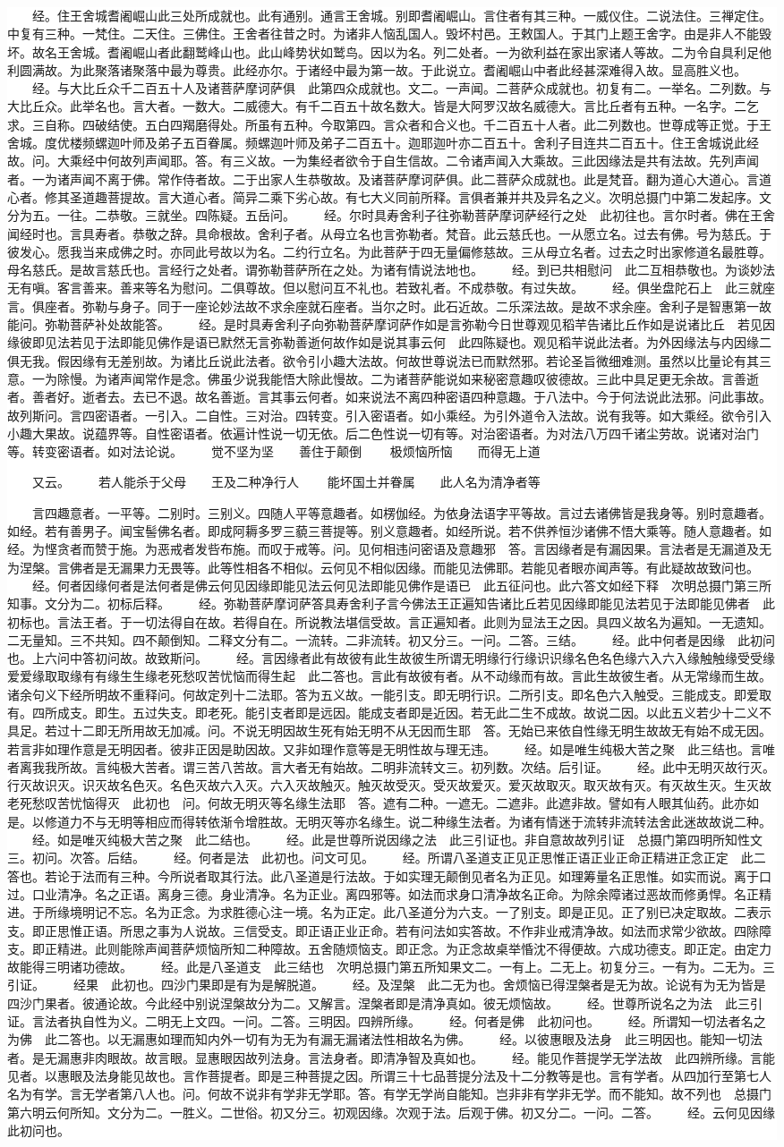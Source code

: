 　　经。住王舍城耆阇崛山此三处所成就也。此有通别。通言王舍城。别即耆阇崛山。言住者有其三种。一威仪住。二说法住。三禅定住。中复有三种。一梵住。二天住。三佛住。王舍者往昔之时。为诸非人恼乱国人。毁坏村邑。王敕国人。于其门上题王舍字。由是非人不能毁坏。故名王舍城。耆阇崛山者此翻鹫峰山也。此山峰势状如鹫鸟。因以为名。列二处者。一为欲利益在家出家诸人等故。二为令自具利足他利圆满故。为此聚落诸聚落中最为尊贵。此经亦尔。于诸经中最为第一故。于此说立。耆阇崛山中者此经甚深难得入故。显高胜义也。
　　经。与大比丘众千二百五十人及诸菩萨摩诃萨俱　此第四众成就也。文二。一声闻。二菩萨众成就也。初复有二。一举名。二列数。与大比丘众。此举名也。言大者。一数大。二威德大。有千二百五十故名数大。皆是大阿罗汉故名威德大。言比丘者有五种。一名字。二乞求。三自称。四破结使。五白四羯磨得处。所虽有五种。今取第四。言众者和合义也。千二百五十人者。此二列数也。世尊成等正觉。于王舍城。度优楼频螺迦叶师及弟子五百眷属。频螺迦叶师及弟子二百五十。迦耶迦叶亦二百五十。舍利子目连共二百五十。住王舍城说此经故。问。大乘经中何故列声闻耶。答。有三义故。一为集经者欲令于自生信故。二令诸声闻入大乘故。三此因缘法是共有法故。先列声闻者。一为诸声闻不离于佛。常作侍者故。二于出家人生恭敬故。及诸菩萨摩诃萨俱。此二菩萨众成就也。此是梵音。翻为道心大道心。言道心者。修其圣道趣菩提故。言大道心者。简异二乘下劣心故。有七大义同前所释。言俱者兼并共及异名之义。次明总摄门中第二发起序。文分为五。一往。二恭敬。三就坐。四陈疑。五岳问。
　　经。尔时具寿舍利子往弥勒菩萨摩诃萨经行之处　此初往也。言尔时者。佛在王舍闻经时也。言具寿者。恭敬之辞。具命根故。舍利子者。从母立名也言弥勒者。梵音。此云慈氏也。一从愿立名。过去有佛。号为慈氏。于彼发心。愿我当来成佛之时。亦同此号故以为名。二约行立名。为此菩萨于四无量偏修慈故。三从母立名者。过去之时出家修道名最胜尊。母名慈氏。是故言慈氏也。言经行之处者。谓弥勒菩萨所在之处。为诸有情说法地也。
　　经。到已共相慰问　此二互相恭敬也。为谈妙法无有嗔。客言善来。善来等名为慰问。二俱尊故。但以慰问互不礼也。若致礼者。不成恭敬。有过失故。
　　经。俱坐盘陀石上　此三就座言。俱座者。弥勒与身子。同于一座论妙法故不求余座就石座者。当尔之时。此石近故。二乐深法故。是故不求余座。舍利子是智惠第一故能问。弥勒菩萨补处故能答。
　　经。是时具寿舍利子向弥勒菩萨摩诃萨作如是言弥勒今日世尊观见稻芉告诸比丘作如是说诸比丘　若见因缘彼即见法若见于法即能见佛作是语已默然无言弥勒善逝何故作如是说其事云何　此四陈疑也。观见稻芉说此法者。为外因缘法与内因缘二俱无我。假因缘有无差别故。为诸比丘说此法者。欲令引小趣大法故。何故世尊说法已而默然邪。若论圣旨微细难测。虽然以比量论有其三意。一为除慢。为诸声闻常作是念。佛虽少说我能悟大除此慢故。二为诸菩萨能说如来秘密意趣叹彼德故。三此中具足更无余故。言善逝者。善者好。逝者去。去已不退。故名善逝。言其事云何者。如来说法不离四种密语四种意趣。于八法中。今于何法说此法邪。问此事故。故列斯问。言四密语者。一引入。二自性。三对治。四转变。引入密语者。如小乘经。为引外道令入法故。说有我等。如大乘经。欲令引入小趣大果故。说蕴界等。自性密语者。依遍计性说一切无依。后二色性说一切有等。对治密语者。为对法八万四千诸尘劳故。说诸对治门等。转变密语者。如对法论说。
　　觉不坚为坚　　善住于颠倒
　　极烦恼所恼　　而得无上道

　　又云。
　　若人能杀于父母　　王及二种净行人
　　能坏国土并眷属　　此人名为清净者等

　　言四趣意者。一平等。二别时。三别义。四随人平等意趣者。如楞伽经。为依身法语字平等故。言过去诸佛皆是我身等。别时意趣者。如经。若有善男子。闻宝髻佛名者。即成阿耨多罗三藐三菩提等。别义意趣者。如经所说。若不供养恒沙诸佛不悟大乘等。随人意趣者。如经。为悭贪者而赞于施。为恶戒者发呰布施。而叹于戒等。问。见何相违问密语及意趣邪　答。言因缘者是有漏因果。言法者是无漏道及无为涅槃。言佛者是无漏果力无畏等。此等性相各不相似。云何见不相似因缘。而能见法佛耶。若能见者眼亦闻声等。有此疑故故致问也。
　　经。何者因缘何者是法何者是佛云何见因缘即能见法云何见法即能见佛作是语已　此五征问也。此六答文如经下释　次明总摄门第三所知事。文分为二。初标后释。
　　经。弥勒菩萨摩诃萨答具寿舍利子言今佛法王正遍知告诸比丘若见因缘即能见法若见于法即能见佛者　此初标也。言法王者。于一切法得自在故。若得自在。所说教法堪信受故。言正遍知者。此则为显法王之因。具四义故名为遍知。一无遗知。二无量知。三不共知。四不颠倒知。二释文分有二。一流转。二非流转。初又分三。一问。二答。三结。
　　经。此中何者是因缘　此初问也。上六问中答初问故。故致斯问。
　　经。言因缘者此有故彼有此生故彼生所谓无明缘行行缘识识缘名色名色缘六入六入缘触触缘受受缘爱爱缘取取缘有有缘生生缘老死愁叹苦忧恼而得生起　此二答也。言此有故彼有者。从不动缘而有故。言此生故彼生者。从无常缘而生故。诸余句义下经所明故不重释问。何故定列十二法耶。答为五义故。一能引支。即无明行识。二所引支。即名色六入触受。三能成支。即爱取有。四所成支。即生。五过失支。即老死。能引支者即是远因。能成支者即是近因。若无此二生不成故。故说二因。以此五义若少十二义不具足。若过十二即无所用故无加减。问。不说无明因故生死有始无明不从无因而生耶　答。无始已来依自性缘无明生故故无有始不成无因。若言非如理作意是无明因者。彼非正因是助因故。又非如理作意等是无明性故与理无违。
　　经。如是唯生纯极大苦之聚　此三结也。言唯者离我我所故。言纯极大苦者。谓三苦八苦故。言大者无有始故。二明非流转文三。初列数。次结。后引证。
　　经。此中无明灭故行灭。行灭故识灭。识灭故名色灭。名色灭故六入灭。六入灭故触灭。触灭故受灭。受灭故爱灭。爱灭故取灭。取灭故有灭。有灭故生灭。生灭故老死愁叹苦忧恼得灭　此初也　问。何故无明灭等名缘生法耶　答。遮有二种。一遮无。二遮非。此遮非故。譬如有人眼其仙药。此亦如是。以修道力不与无明等相应而得转依渐令增胜故。无明灭等亦名缘生。说二种缘生法者。为诸有情迷于流转非流转法舍此迷故故说二种。
　　经。如是唯灭纯极大苦之聚　此二结也。
　　经。此是世尊所说因缘之法　此三引证也。非自意故故列引证　总摄门第四明所知性文三。初问。次答。后结。
　　经。何者是法　此初也。问文可见。
　　经。所谓八圣道支正见正思惟正语正业正命正精进正念正定　此二答也。若论于法而有三种。今所说者取其行法。此八圣道是行法故。于如实理无颠倒见者名为正见。如理筹量名正思惟。如实而说。离于口过。口业清净。名之正语。离身三德。身业清净。名为正业。离四邪等。如法而求身口清净故名正命。为除余障诸过恶故而修勇悍。名正精进。于所缘境明记不忘。名为正念。为求胜德心注一境。名为正定。此八圣道分为六支。一了别支。即是正见。正了别已决定取故。二表示支。即正思惟正语。所思之事为人说故。三信受支。即正语正业正命。若有问法如实答故。不作非业戒清净故。如法而求常少欲故。四除障支。即正精进。此则能除声闻菩萨烦恼所知二种障故。五舍随烦恼支。即正念。为正念故桌举惛沈不得便故。六成功德支。即正定。由定力故能得三明诸功德故。
　　经。此是八圣道支　此三结也　次明总摄门第五所知果文二。一有上。二无上。初复分三。一有为。二无为。三引证。
　　经果　此初也。四沙门果即是有为是解脱道。
　　经。及涅槃　此二无为也。舍烦恼已得涅槃者是无为故。论说有为无为皆是四沙门果者。彼通论故。今此经中别说涅槃故分为二。又解言。涅槃者即是清净真如。彼无烦恼故。
　　经。世尊所说名之为法　此三引证。言法者执自性为义。二明无上文四。一问。二答。三明因。四辨所缘。
　　经。何者是佛　此初问也。
　　经。所谓知一切法者名之为佛　此二答也。以无漏惠如理而知内外一切有为无为有漏无漏诸法性相故名为佛。
　　经。以彼惠眼及法身　此三明因也。能知一切法者。是无漏惠非肉眼故。故言眼。显惠眼因故列法身。言法身者。即清净智及真如也。
　　经。能见作菩提学无学法故　此四辨所缘。言能见者。以惠眼及法身能见故也。言作菩提者。即是三种菩提之因。所谓三十七品菩提分法及十二分教等是也。言有学者。从四加行至第七人名为有学。言无学者第八人也。问。何故不说非有学非无学耶。答。有学无学尚自能知。岂非非有学非无学。而不能知。故不列也　总摄门第六明云何所知。文分为二。一胜义。二世俗。初又分三。初观因缘。次观于法。后观于佛。初又分二。一问。二答。
　　经。云何见因缘　此初问也。